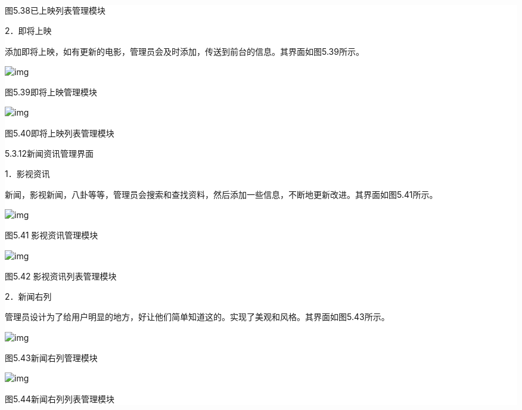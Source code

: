 图5.38已上映列表管理模块

2．即将上映

添加即将上映，如有更新的电影，管理员会及时添加，传送到前台的信息。其界面如图5.39所示。

![img](file:///C:/Users/10843/AppData/Local/Temp/msohtmlclip1/01/clip_image080.jpg)

图5.39即将上映管理模块

![img](file:///C:/Users/10843/AppData/Local/Temp/msohtmlclip1/01/clip_image082.jpg)

图5.40即将上映列表管理模块

5.3.12新闻资讯管理界面

1．影视资讯

新闻，影视新闻，八卦等等，管理员会搜索和查找资料，然后添加一些信息，不断地更新改进。其界面如图5.41所示。

![img](file:///C:/Users/10843/AppData/Local/Temp/msohtmlclip1/01/clip_image084.jpg)

图5.41 影视资讯管理模块

 

 

 

![img](file:///C:/Users/10843/AppData/Local/Temp/msohtmlclip1/01/clip_image086.jpg)

图5.42 影视资讯列表管理模块

2．新闻右列

管理员设计为了给用户明显的地方，好让他们简单知道这的。实现了美观和风格。其界面如图5.43所示。

![img](file:///C:/Users/10843/AppData/Local/Temp/msohtmlclip1/01/clip_image088.jpg)

图5.43新闻右列管理模块

![img](file:///C:/Users/10843/AppData/Local/Temp/msohtmlclip1/01/clip_image090.jpg)

图5.44新闻右列列表管理模块

 

 

 

 

 

 

 